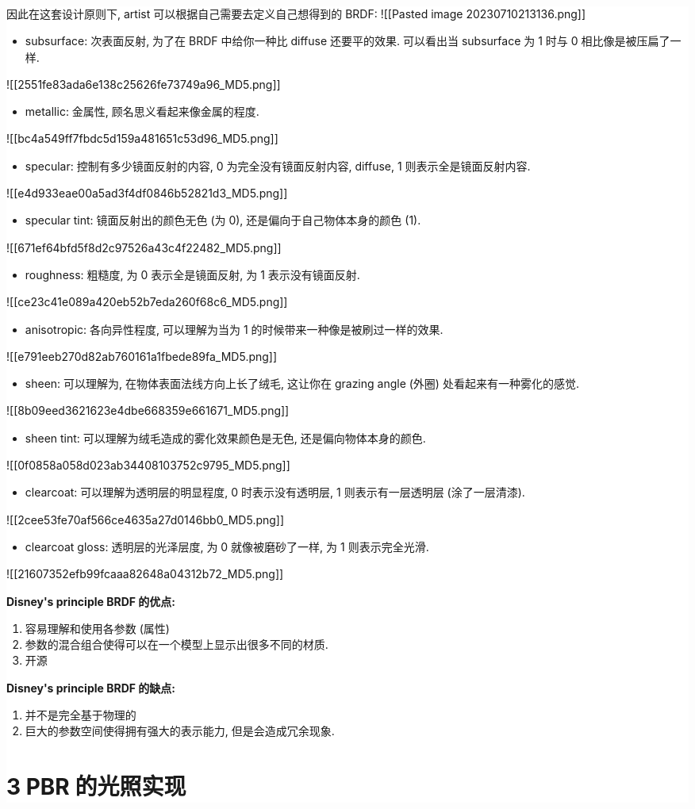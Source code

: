 因此在这套设计原则下, artist 可以根据自己需要去定义自己想得到的 BRDF:
![[Pasted image 20230710213136.png]]

*   subsurface: 次表面反射, 为了在 BRDF 中给你一种比 diffuse 还要平的效果. 可以看出当 subsurface 为 1 时与 0 相比像是被压扁了一样.

![[2551fe83ada6e138c25626fe73749a96_MD5.png]]

*   metallic: 金属性, 顾名思义看起来像金属的程度.

![[bc4a549ff7fbdc5d159a481651c53d96_MD5.png]]

*   specular: 控制有多少镜面反射的内容, 0 为完全没有镜面反射内容, diffuse, 1 则表示全是镜面反射内容.

![[e4d933eae00a5ad3f4df0846b52821d3_MD5.png]]

*   specular tint: 镜面反射出的颜色无色 (为 0), 还是偏向于自己物体本身的颜色 (1).

![[671ef64bfd5f8d2c97526a43c4f22482_MD5.png]]

*   roughness: 粗糙度, 为 0 表示全是镜面反射, 为 1 表示没有镜面反射.

![[ce23c41e089a420eb52b7eda260f68c6_MD5.png]]

*   anisotropic: 各向异性程度, 可以理解为当为 1 的时候带来一种像是被刷过一样的效果.

![[e791eeb270d82ab760161a1fbede89fa_MD5.png]]

*   sheen: 可以理解为, 在物体表面法线方向上长了绒毛, 这让你在 grazing angle (外圈) 处看起来有一种雾化的感觉.

![[8b09eed3621623e4dbe668359e661671_MD5.png]]

*   sheen tint: 可以理解为绒毛造成的雾化效果颜色是无色, 还是偏向物体本身的颜色.

![[0f0858a058d023ab34408103752c9795_MD5.png]]

*   clearcoat: 可以理解为透明层的明显程度, 0 时表示没有透明层, 1 则表示有一层透明层 (涂了一层清漆).

![[2cee53fe70af566ce4635a27d0146bb0_MD5.png]]

*   clearcoat gloss: 透明层的光泽层度, 为 0 就像被磨砂了一样, 为 1 则表示完全光滑.

![[21607352efb99fcaaa82648a04312b72_MD5.png]]


**Disney's principle BRDF 的优点:**

1. 容易理解和使用各参数 (属性)
2. 参数的混合组合使得可以在一个模型上显示出很多不同的材质.
3. 开源

**Disney's principle BRDF 的缺点:**
1. 并不是完全基于物理的
2. 巨大的参数空间使得拥有强大的表示能力, 但是会造成冗余现象.


# 3 PBR 的光照实现
